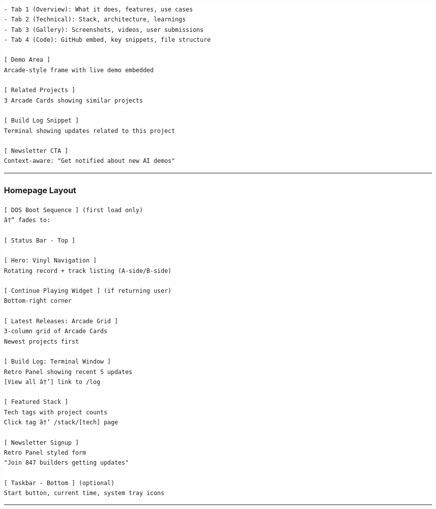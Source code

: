 ```
- Tab 1 (Overview): What it does, features, use cases
- Tab 2 (Technical): Stack, architecture, learnings
- Tab 3 (Gallery): Screenshots, videos, user submissions
- Tab 4 (Code): GitHub embed, key snippets, file structure

[ Demo Area ]
Arcade-style frame with live demo embedded

[ Related Projects ]
3 Arcade Cards showing similar projects

[ Build Log Snippet ]
Terminal showing updates related to this project

[ Newsletter CTA ]
Context-aware: "Get notified about new AI demos"
```

---

### Homepage Layout
```
[ DOS Boot Sequence ] (first load only)
â†“ fades to:

[ Status Bar - Top ]

[ Hero: Vinyl Navigation ]
Rotating record + track listing (A-side/B-side)

[ Continue Playing Widget ] (if returning user)
Bottom-right corner

[ Latest Releases: Arcade Grid ]
3-column grid of Arcade Cards
Newest projects first

[ Build Log: Terminal Window ]
Retro Panel showing recent 5 updates
[View all â†’] link to /log

[ Featured Stack ]
Tech tags with project counts
Click tag â†’ /stack/[tech] page

[ Newsletter Signup ]
Retro Panel styled form
"Join 847 builders getting updates"

[ Taskbar - Bottom ] (optional)
Start button, current time, system tray icons
```

---